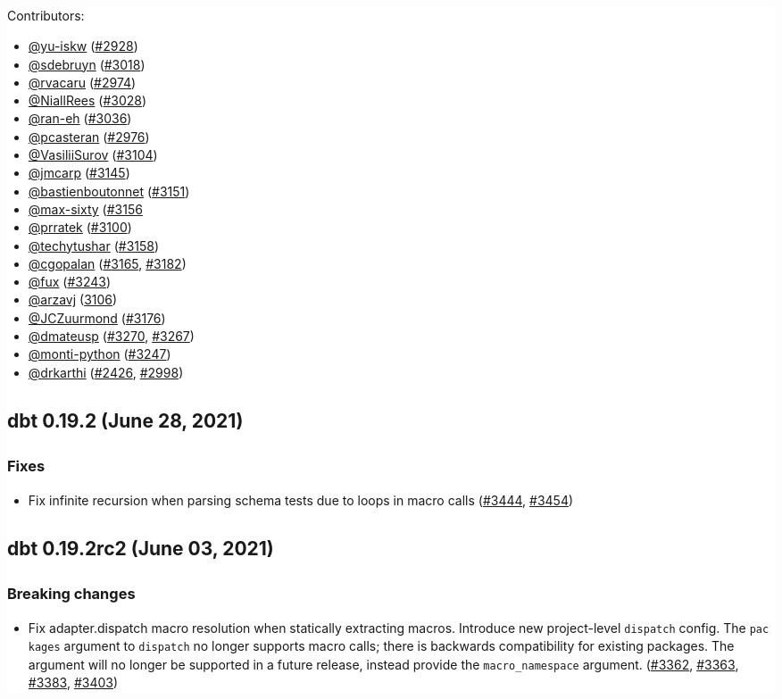 Contributors:

- [@yu-iskw](https://github.com/yu-iskw) ([#2928](https://github.com/dbt-labs/dbt-core/pull/2928))
- [@sdebruyn](https://github.com/sdebruyn) ([#3018](https://github.com/dbt-labs/dbt-core/pull/3018))
- [@rvacaru](https://github.com/rvacaru) ([#2974](https://github.com/dbt-labs/dbt-core/pull/2974))
- [@NiallRees](https://github.com/NiallRees) ([#3028](https://github.com/dbt-labs/dbt-core/pull/3028))
- [@ran-eh](https://github.com/ran-eh) ([#3036](https://github.com/dbt-labs/dbt-core/pull/3036))
- [@pcasteran](https://github.com/pcasteran) ([#2976](https://github.com/dbt-labs/dbt-core/pull/2976))
- [@VasiliiSurov](https://github.com/VasiliiSurov) ([#3104](https://github.com/dbt-labs/dbt-core/pull/3104))
- [@jmcarp](https://github.com/jmcarp) ([#3145](https://github.com/dbt-labs/dbt-core/pull/3145))
- [@bastienboutonnet](https://github.com/bastienboutonnet) ([#3151](https://github.com/dbt-labs/dbt-core/pull/3151))
- [@max-sixty](https://github.com/max-sixty) ([#3156](https://github.com/dbt-labs/dbt-core/pull/3156)
- [@prratek](https://github.com/prratek) ([#3100](https://github.com/dbt-labs/dbt-core/pull/3100))
- [@techytushar](https://github.com/techytushar) ([#3158](https://github.com/dbt-labs/dbt-core/pull/3158))
- [@cgopalan](https://github.com/cgopalan) ([#3165](https://github.com/dbt-labs/dbt-core/pull/3165), [#3182](https://github.com/dbt-labs/dbt-core/pull/3182))
- [@fux](https://github.com/fuchsst) ([#3243](https://github.com/dbt-labs/dbt-core/issues/3243))
- [@arzavj](https://github.com/arzavj) ([3106](https://github.com/dbt-labs/dbt-core/pull/3106))
- [@JCZuurmond](https://github.com/JCZuurmond) ([#3176](https://github.com/dbt-labs/dbt-core/pull/3176))
- [@dmateusp](https://github.com/dmateusp) ([#3270](https://github.com/dbt-labs/dbt-core/pull/3270), [#3267](https://github.com/dbt-labs/dbt-core/pull/3267))
- [@monti-python](https://github.com/monti-python) ([#3247](https://github.com/dbt-labs/dbt-core/issues/3247))
- [@drkarthi](https://github.com/drkarthi) ([#2426](https://github.com/dbt-labs/dbt-core/issues/2426), [#2998](https://github.com/dbt-labs/dbt-core/pull/2998))

## dbt 0.19.2 (June 28, 2021)

### Fixes

- Fix infinite recursion when parsing schema tests due to loops in macro calls ([#3444](https://github.com/dbt-labs/dbt-core/issues/3344), [#3454](https://github.com/dbt-labs/dbt-core/pull/3454))

## dbt 0.19.2rc2 (June 03, 2021)

### Breaking changes

- Fix adapter.dispatch macro resolution when statically extracting macros. Introduce new project-level `dispatch` config. The `packages` argument to `dispatch` no longer supports macro calls; there is backwards compatibility for existing packages. The argument will no longer be supported in a future release, instead provide the `macro_namespace` argument. ([#3362](https://github.com/dbt-labs/dbt-core/issues/3362), [#3363](https://github.com/dbt-labs/dbt-core/pull/3363), [#3383](https://github.com/dbt-labs/dbt-core/pull/3383), [#3403](https://github.com/dbt-labs/dbt-core/pull/3403))
